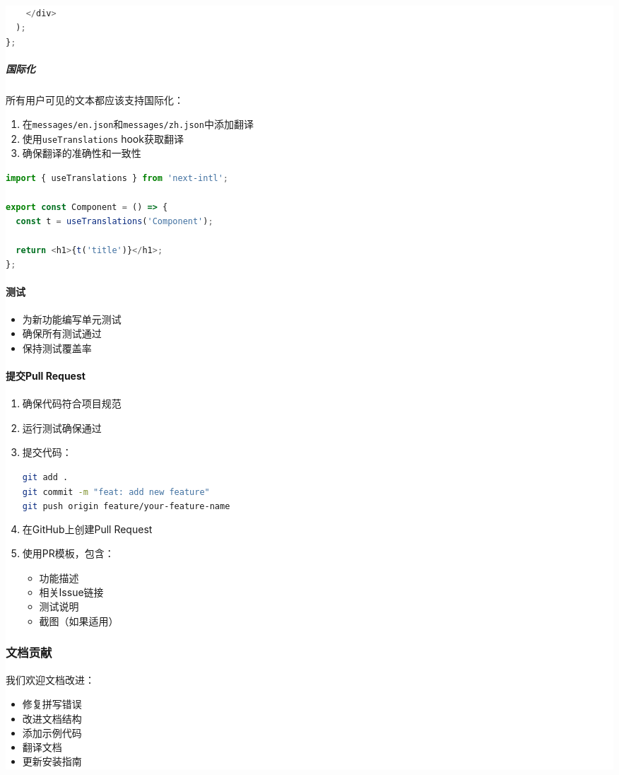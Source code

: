 ```typescript
    </div>
  );
};
```

##### 国际化

所有用户可见的文本都应该支持国际化：

1. 在`messages/en.json`和`messages/zh.json`中添加翻译
2. 使用`useTranslations` hook获取翻译
3. 确保翻译的准确性和一致性

```typescript
import { useTranslations } from 'next-intl';

export const Component = () => {
  const t = useTranslations('Component');
  
  return <h1>{t('title')}</h1>;
};
```

#### 测试

- 为新功能编写单元测试
- 确保所有测试通过
- 保持测试覆盖率

#### 提交Pull Request

1. 确保代码符合项目规范
2. 运行测试确保通过
3. 提交代码：
   ```bash
   git add .
   git commit -m "feat: add new feature"
   git push origin feature/your-feature-name
   ```

4. 在GitHub上创建Pull Request
5. 使用PR模板，包含：
   - 功能描述
   - 相关Issue链接
   - 测试说明
   - 截图（如果适用）

### 文档贡献

我们欢迎文档改进：

- 修复拼写错误
- 改进文档结构
- 添加示例代码
- 翻译文档
- 更新安装指南
